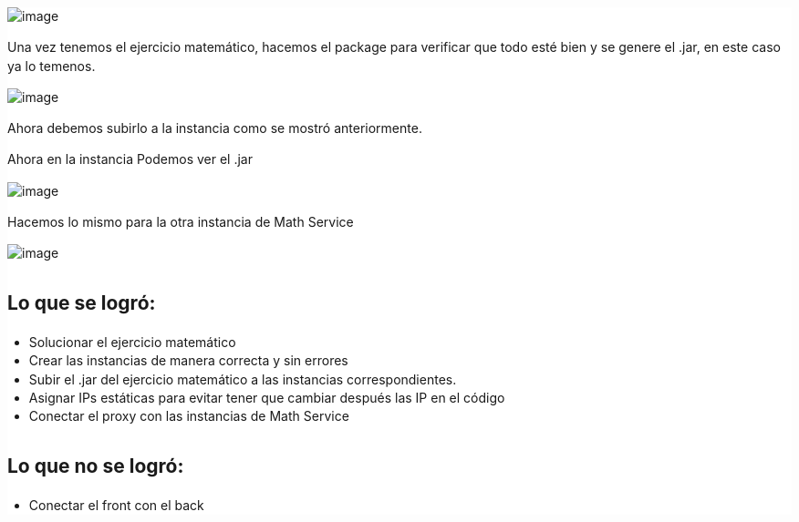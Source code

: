 <img width="975" height="128" alt="image" src="https://github.com/user-attachments/assets/d736b39e-76f9-4e42-bd52-065a6b43f094" />

Una vez tenemos el ejercicio matemático, hacemos el package para verificar que todo esté bien y se genere el .jar, en este caso ya lo temenos.

<img width="975" height="566" alt="image" src="https://github.com/user-attachments/assets/13af4a27-9ca8-47dd-a969-4edd5c158fc0" />

Ahora debemos subirlo a la instancia como se mostró anteriormente.

Ahora en la instancia Podemos ver el .jar

<img width="750" alt="image" src="https://github.com/user-attachments/assets/0ee0d970-6223-459b-aba0-272ea8bd3635" />

Hacemos lo mismo para la otra instancia de Math Service

<img width="750" alt="image" src="https://github.com/user-attachments/assets/abeab4e9-54e0-4175-8519-0ccb223372e9" />

## Lo que se logró:
- Solucionar el ejercicio matemático
- Crear las instancias de manera correcta y sin errores
- Subir el .jar del ejercicio matemático a las instancias correspondientes.
- Asignar IPs estáticas para evitar tener que cambiar después las IP en el código
- Conectar el proxy con las instancias de Math Service
## Lo que no se logró:
- Conectar el front con el back
